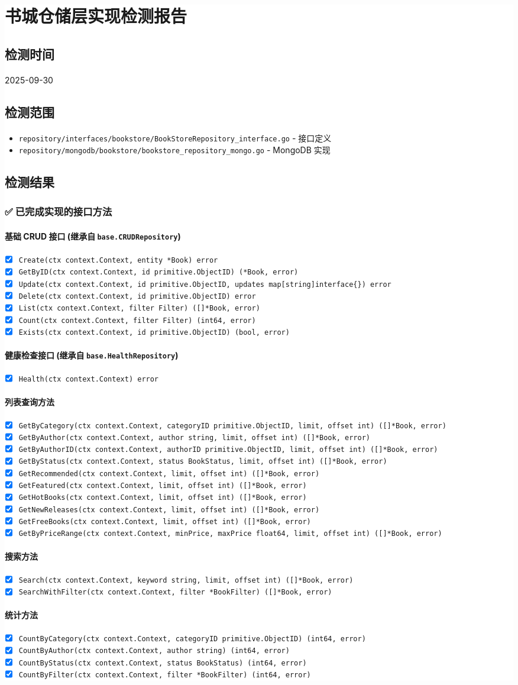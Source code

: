 # 书城仓储层实现检测报告

## 检测时间
2025-09-30

## 检测范围
- `repository/interfaces/bookstore/BookStoreRepository_interface.go` - 接口定义
- `repository/mongodb/bookstore/bookstore_repository_mongo.go` - MongoDB 实现

## 检测结果

### ✅ 已完成实现的接口方法

#### 基础 CRUD 接口 (继承自 `base.CRUDRepository`)
- [x] `Create(ctx context.Context, entity *Book) error`
- [x] `GetByID(ctx context.Context, id primitive.ObjectID) (*Book, error)`
- [x] `Update(ctx context.Context, id primitive.ObjectID, updates map[string]interface{}) error`
- [x] `Delete(ctx context.Context, id primitive.ObjectID) error`
- [x] `List(ctx context.Context, filter Filter) ([]*Book, error)`
- [x] `Count(ctx context.Context, filter Filter) (int64, error)`
- [x] `Exists(ctx context.Context, id primitive.ObjectID) (bool, error)`

#### 健康检查接口 (继承自 `base.HealthRepository`)
- [x] `Health(ctx context.Context) error`

#### 列表查询方法
- [x] `GetByCategory(ctx context.Context, categoryID primitive.ObjectID, limit, offset int) ([]*Book, error)`
- [x] `GetByAuthor(ctx context.Context, author string, limit, offset int) ([]*Book, error)`
- [x] `GetByAuthorID(ctx context.Context, authorID primitive.ObjectID, limit, offset int) ([]*Book, error)`
- [x] `GetByStatus(ctx context.Context, status BookStatus, limit, offset int) ([]*Book, error)`
- [x] `GetRecommended(ctx context.Context, limit, offset int) ([]*Book, error)`
- [x] `GetFeatured(ctx context.Context, limit, offset int) ([]*Book, error)`
- [x] `GetHotBooks(ctx context.Context, limit, offset int) ([]*Book, error)`
- [x] `GetNewReleases(ctx context.Context, limit, offset int) ([]*Book, error)`
- [x] `GetFreeBooks(ctx context.Context, limit, offset int) ([]*Book, error)`
- [x] `GetByPriceRange(ctx context.Context, minPrice, maxPrice float64, limit, offset int) ([]*Book, error)`

#### 搜索方法
- [x] `Search(ctx context.Context, keyword string, limit, offset int) ([]*Book, error)`
- [x] `SearchWithFilter(ctx context.Context, filter *BookFilter) ([]*Book, error)`

#### 统计方法
- [x] `CountByCategory(ctx context.Context, categoryID primitive.ObjectID) (int64, error)`
- [x] `CountByAuthor(ctx context.Context, author string) (int64, error)`
- [x] `CountByStatus(ctx context.Context, status BookStatus) (int64, error)`
- [x] `CountByFilter(ctx context.Context, filter *BookFilter) (int64, error)`
